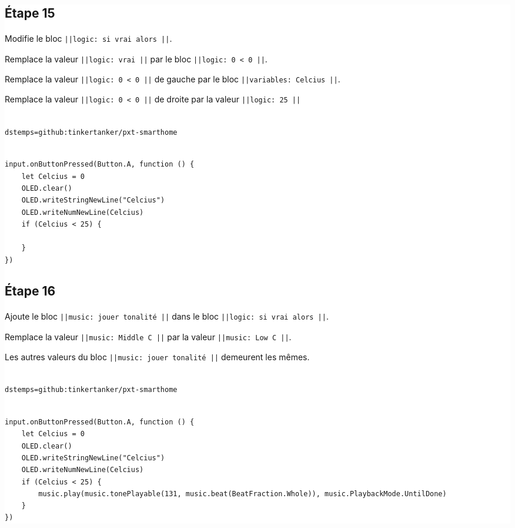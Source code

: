 ## Étape 15

Modifie le bloc ``||logic: si vrai alors ||``.

Remplace la valeur ``||logic: vrai ||`` par le bloc ``||logic: 0 < 0 ||``.

Remplace la valeur ``||logic: 0 < 0 ||`` de gauche par le bloc ``||variables: Celcius ||``.

Remplace la valeur ``||logic: 0 < 0 ||`` de droite par la valeur ``||logic: 25 ||``

```package

dstemps=github:tinkertanker/pxt-smarthome

```

```blocks

input.onButtonPressed(Button.A, function () {
    let Celcius = 0
    OLED.clear()
    OLED.writeStringNewLine("Celcius")
    OLED.writeNumNewLine(Celcius)
    if (Celcius < 25) {
    	
    }
})

```

## Étape 16

Ajoute le bloc ``||music: jouer tonalité ||`` dans le bloc ``||logic: si vrai alors ||``.

Remplace la valeur ``||music: Middle C ||`` par la valeur ``||music: Low C ||``.

Les autres valeurs du bloc ``||music: jouer tonalité ||`` demeurent les mêmes.

```package

dstemps=github:tinkertanker/pxt-smarthome

```

```blocks

input.onButtonPressed(Button.A, function () {
    let Celcius = 0
    OLED.clear()
    OLED.writeStringNewLine("Celcius")
    OLED.writeNumNewLine(Celcius)
    if (Celcius < 25) {
        music.play(music.tonePlayable(131, music.beat(BeatFraction.Whole)), music.PlaybackMode.UntilDone)
    }
})

```

